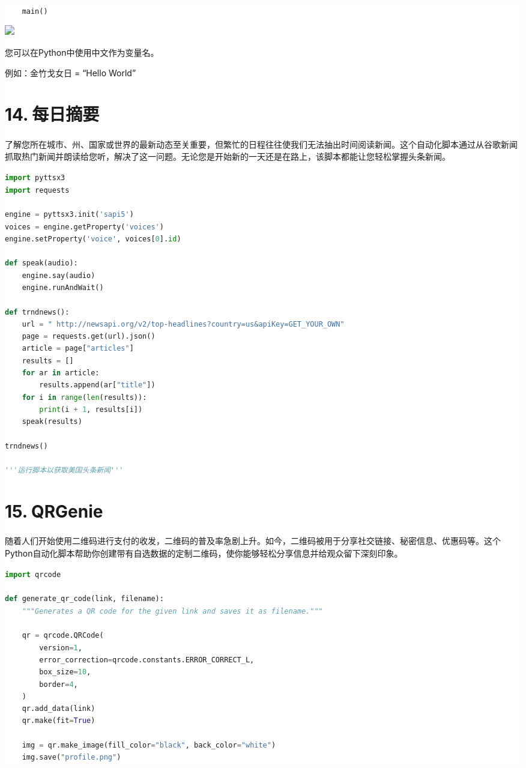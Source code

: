 ```python
    main()
```
![](https://cdn-images-1.readmedium.com/v2/resize:fit:800/1*ePZLmHZIrfAnpdLEe1Xggw.png)

您可以在Python中使用中文作为变量名。

例如：金竹戈女日 = “Hello World”

# 14. 每日摘要

了解您所在城市、州、国家或世界的最新动态至关重要，但繁忙的日程往往使我们无法抽出时间阅读新闻。这个自动化脚本通过从谷歌新闻抓取热门新闻并朗读给您听，解决了这一问题。无论您是开始新的一天还是在路上，该脚本都能让您轻松掌握头条新闻。

```python
import pyttsx3 
import requests

engine = pyttsx3.init('sapi5')
voices = engine.getProperty('voices')
engine.setProperty('voice', voices[0].id)

def speak(audio):
    engine.say(audio)
    engine.runAndWait()

def trndnews(): 
    url = " http://newsapi.org/v2/top-headlines?country=us&apiKey=GET_YOUR_OWN"
    page = requests.get(url).json() 
    article = page["articles"] 
    results = [] 
    for ar in article: 
        results.append(ar["title"]) 
    for i in range(len(results)): 
        print(i + 1, results[i]) 
    speak(results)
    
trndnews() 
 
'''运行脚本以获取美国头条新闻'''
```

# 15. QRGenie

随着人们开始使用二维码进行支付的收发，二维码的普及率急剧上升。如今，二维码被用于分享社交链接、秘密信息、优惠码等。这个Python自动化脚本帮助你创建带有自选数据的定制二维码，使你能够轻松分享信息并给观众留下深刻印象。

```python
import qrcode

def generate_qr_code(link, filename):
    """Generates a QR code for the given link and saves it as filename."""

    qr = qrcode.QRCode(
        version=1,
        error_correction=qrcode.constants.ERROR_CORRECT_L,
        box_size=10,
        border=4,
    )
    qr.add_data(link)
    qr.make(fit=True)

    img = qr.make_image(fill_color="black", back_color="white")
    img.save("profile.png")
```